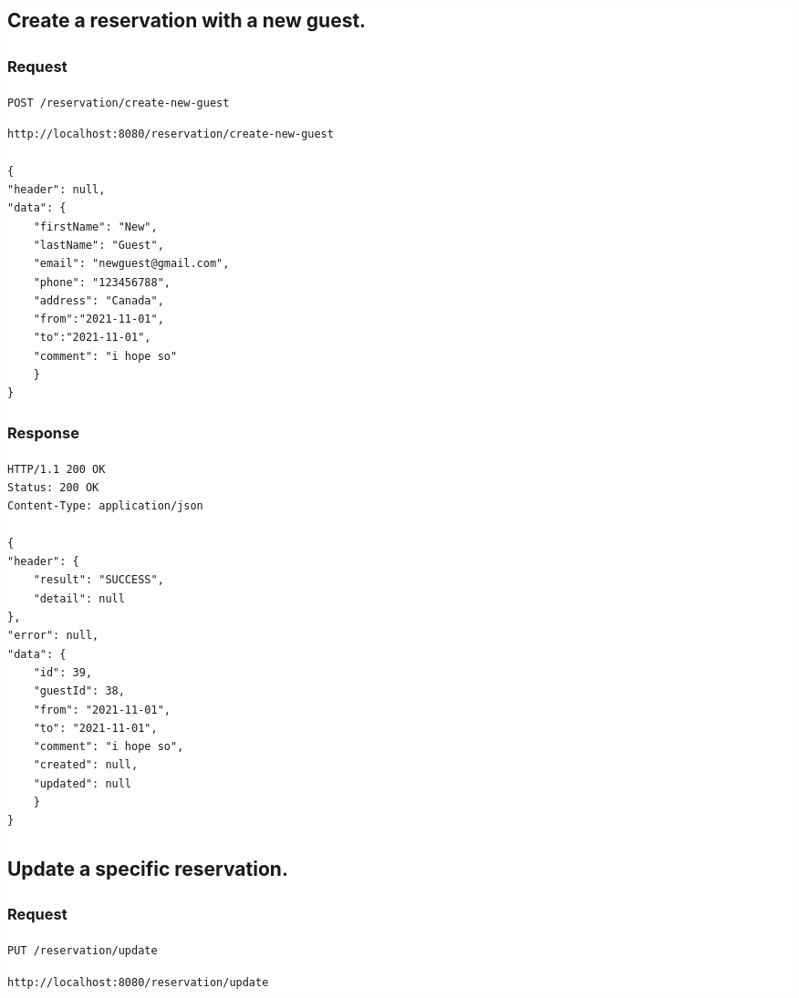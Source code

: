 ## Create a reservation with a new guest.

### Request

`POST /reservation/create-new-guest`

    http://localhost:8080/reservation/create-new-guest

    {
    "header": null,
    "data": {
        "firstName": "New",
        "lastName": "Guest",
        "email": "newguest@gmail.com",
        "phone": "123456788",
        "address": "Canada",
        "from":"2021-11-01",
        "to":"2021-11-01",
        "comment": "i hope so"
        }
    }

### Response

    HTTP/1.1 200 OK
    Status: 200 OK
    Content-Type: application/json

    {
    "header": {
        "result": "SUCCESS",
        "detail": null
    },
    "error": null,
    "data": {
        "id": 39,
        "guestId": 38,
        "from": "2021-11-01",
        "to": "2021-11-01",
        "comment": "i hope so",
        "created": null,
        "updated": null
        }
    }

## Update a specific reservation.

### Request

`PUT /reservation/update`

    http://localhost:8080/reservation/update
